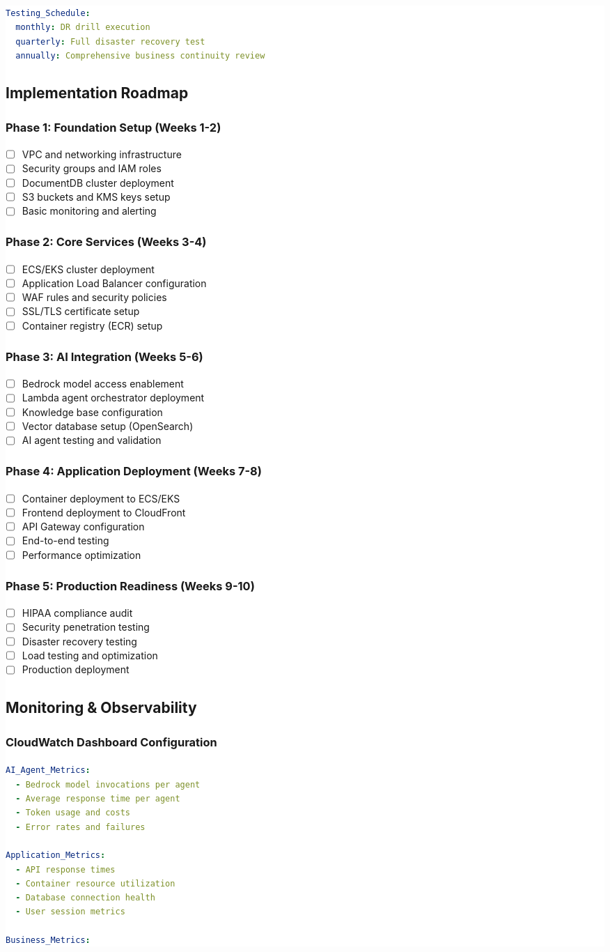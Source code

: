 ```yaml
Testing_Schedule:
  monthly: DR drill execution
  quarterly: Full disaster recovery test
  annually: Comprehensive business continuity review
```

## Implementation Roadmap

### Phase 1: Foundation Setup (Weeks 1-2)
- [ ] VPC and networking infrastructure
- [ ] Security groups and IAM roles
- [ ] DocumentDB cluster deployment
- [ ] S3 buckets and KMS keys setup
- [ ] Basic monitoring and alerting

### Phase 2: Core Services (Weeks 3-4)
- [ ] ECS/EKS cluster deployment
- [ ] Application Load Balancer configuration
- [ ] WAF rules and security policies
- [ ] SSL/TLS certificate setup
- [ ] Container registry (ECR) setup

### Phase 3: AI Integration (Weeks 5-6)
- [ ] Bedrock model access enablement
- [ ] Lambda agent orchestrator deployment
- [ ] Knowledge base configuration
- [ ] Vector database setup (OpenSearch)
- [ ] AI agent testing and validation

### Phase 4: Application Deployment (Weeks 7-8)
- [ ] Container deployment to ECS/EKS
- [ ] Frontend deployment to CloudFront
- [ ] API Gateway configuration
- [ ] End-to-end testing
- [ ] Performance optimization

### Phase 5: Production Readiness (Weeks 9-10)
- [ ] HIPAA compliance audit
- [ ] Security penetration testing
- [ ] Disaster recovery testing
- [ ] Load testing and optimization
- [ ] Production deployment

## Monitoring & Observability

### CloudWatch Dashboard Configuration
```yaml
AI_Agent_Metrics:
  - Bedrock model invocations per agent
  - Average response time per agent
  - Token usage and costs
  - Error rates and failures
  
Application_Metrics:
  - API response times
  - Container resource utilization
  - Database connection health
  - User session metrics
  
Business_Metrics:
```